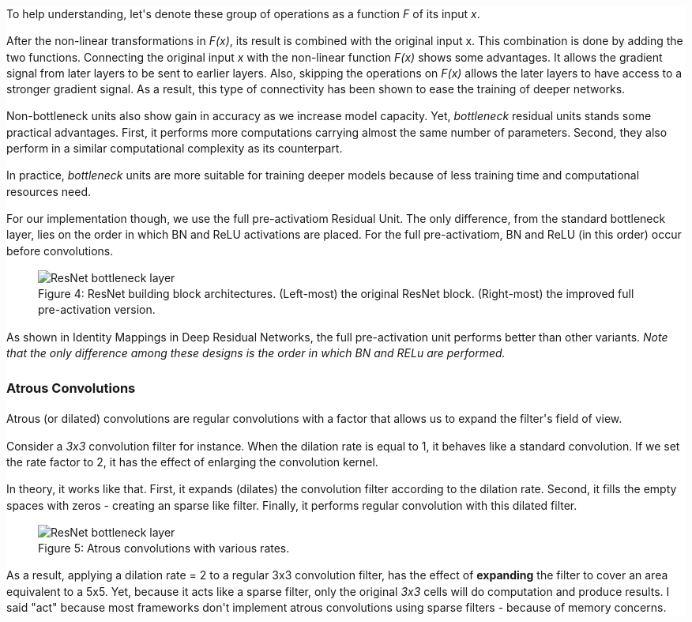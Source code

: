 To help understanding, let's denote these group of operations as a function *F* of its input *x*.

After the non-linear transformations in *F(x)*, its result is combined with the original input x. This combination is done by adding the two functions. Connecting the original input *x* with the non-linear function *F(x)* shows some advantages. It allows the gradient signal from later layers to be sent to earlier layers. Also, skipping the operations on *F(x)* allows the later layers to have access to a stronger gradient signal. As a result, this type of connectivity has been shown to ease the training of deeper networks.

Non-bottleneck units also show gain in accuracy as we increase model capacity. Yet, *bottleneck* residual units stands some practical advantages. First, it performs more computations carrying almost the same number of parameters. Second, they also perform in a similar computational complexity as its counterpart.

In practice, *bottleneck* units are more suitable for training deeper models because of less training time and computational resources need.

For our implementation though, we use the full pre-activatiom Residual Unit. The only difference, from the standard bottleneck layer, lies on the order in which BN and ReLU activations are placed. For the full pre-activatiom, BN and ReLU (in this order) occur before convolutions.

<figure>
  <img class="img-responsive center-block" src="{{ site.url }}/assets/deep_segmentation_network/various_resnet_based_blocks.png" alt="ResNet bottleneck layer">
  <figcaption class="caption center">Figure 4: ResNet building block architectures. (Left-most) the original ResNet block. (Right-most) the improved full pre-activation version. </figcaption>
</figure>

As shown in Identity Mappings in Deep Residual Networks, the full pre-activation unit performs better than other variants.
*Note that the only difference among these designs is the order in which BN and RELu are performed.*

### Atrous Convolutions

Atrous (or dilated) convolutions are regular convolutions with a factor that allows us to expand the filter's field of view.

Consider a *3x3* convolution filter for instance. When the dilation rate is equal to 1, it behaves like a standard convolution. If we set the rate factor to 2, it has the effect of enlarging the convolution kernel.

In theory, it works like that. First, it expands (dilates) the convolution filter according to the dilation rate. Second, it fills the empty spaces with zeros - creating an sparse like filter. Finally, it performs regular convolution with this dilated filter.

<figure>
  <img class="img-responsive center-block" src="{{ site.url }}/assets/deep_segmentation_network/atrous_conv.png" alt="ResNet bottleneck layer">
  <figcaption class="caption center">Figure 5: Atrous convolutions with various rates. </figcaption>
</figure>

As a result, applying a dilation rate = 2 to a regular 3x3 convolution filter, has the effect of **expanding** the filter to cover an area equivalent to a 5x5. Yet, because it acts like a sparse filter, only the original *3x3* cells will do computation and produce results. I said "act" because most frameworks don't implement atrous convolutions using sparse filters - because of memory concerns.
